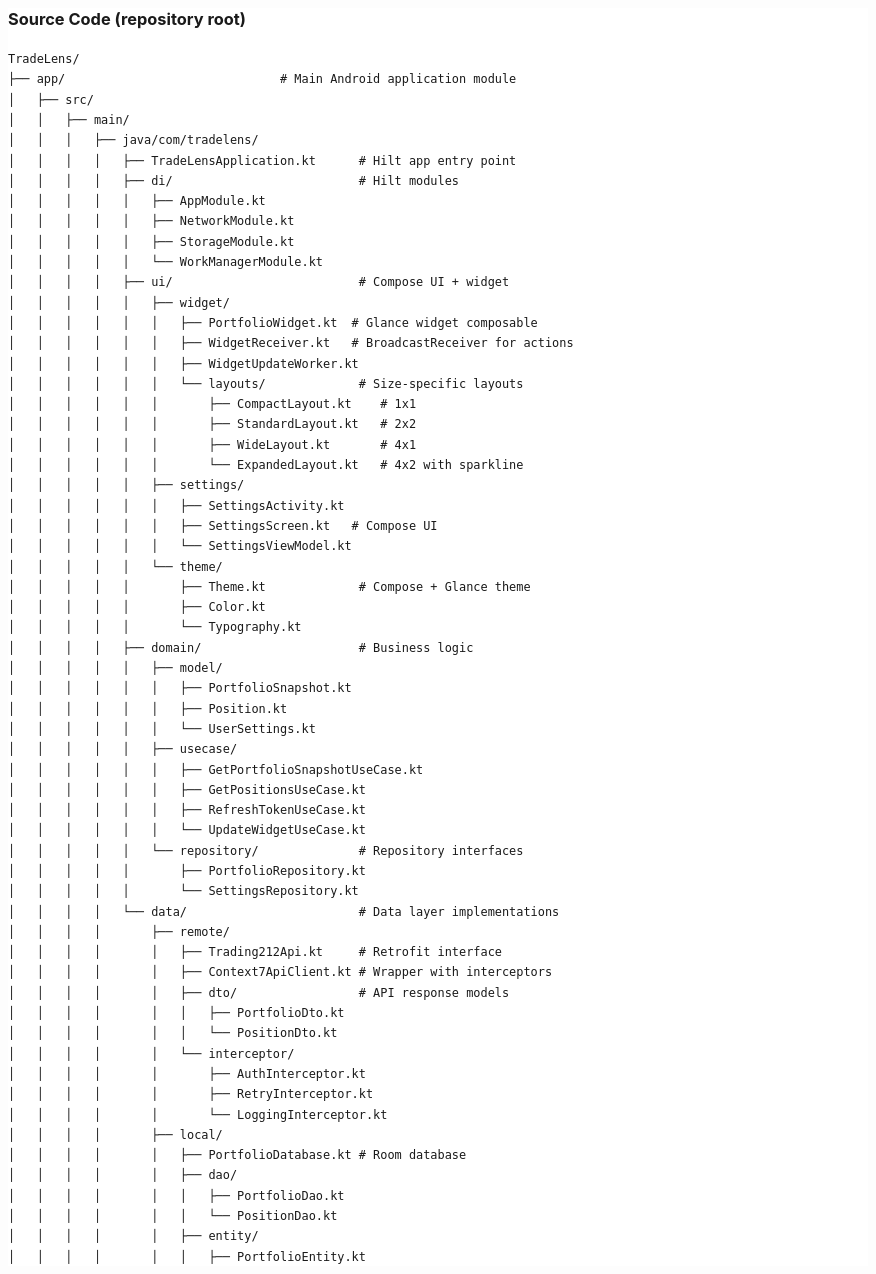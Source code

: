 ### Source Code (repository root)

```
TradeLens/
├── app/                              # Main Android application module
│   ├── src/
│   │   ├── main/
│   │   │   ├── java/com/tradelens/
│   │   │   │   ├── TradeLensApplication.kt      # Hilt app entry point
│   │   │   │   ├── di/                          # Hilt modules
│   │   │   │   │   ├── AppModule.kt
│   │   │   │   │   ├── NetworkModule.kt
│   │   │   │   │   ├── StorageModule.kt
│   │   │   │   │   └── WorkManagerModule.kt
│   │   │   │   ├── ui/                          # Compose UI + widget
│   │   │   │   │   ├── widget/
│   │   │   │   │   │   ├── PortfolioWidget.kt  # Glance widget composable
│   │   │   │   │   │   ├── WidgetReceiver.kt   # BroadcastReceiver for actions
│   │   │   │   │   │   ├── WidgetUpdateWorker.kt
│   │   │   │   │   │   └── layouts/             # Size-specific layouts
│   │   │   │   │   │       ├── CompactLayout.kt    # 1x1
│   │   │   │   │   │       ├── StandardLayout.kt   # 2x2
│   │   │   │   │   │       ├── WideLayout.kt       # 4x1
│   │   │   │   │   │       └── ExpandedLayout.kt   # 4x2 with sparkline
│   │   │   │   │   ├── settings/
│   │   │   │   │   │   ├── SettingsActivity.kt
│   │   │   │   │   │   ├── SettingsScreen.kt   # Compose UI
│   │   │   │   │   │   └── SettingsViewModel.kt
│   │   │   │   │   └── theme/
│   │   │   │   │       ├── Theme.kt             # Compose + Glance theme
│   │   │   │   │       ├── Color.kt
│   │   │   │   │       └── Typography.kt
│   │   │   │   ├── domain/                      # Business logic
│   │   │   │   │   ├── model/
│   │   │   │   │   │   ├── PortfolioSnapshot.kt
│   │   │   │   │   │   ├── Position.kt
│   │   │   │   │   │   └── UserSettings.kt
│   │   │   │   │   ├── usecase/
│   │   │   │   │   │   ├── GetPortfolioSnapshotUseCase.kt
│   │   │   │   │   │   ├── GetPositionsUseCase.kt
│   │   │   │   │   │   ├── RefreshTokenUseCase.kt
│   │   │   │   │   │   └── UpdateWidgetUseCase.kt
│   │   │   │   │   └── repository/              # Repository interfaces
│   │   │   │   │       ├── PortfolioRepository.kt
│   │   │   │   │       └── SettingsRepository.kt
│   │   │   │   └── data/                        # Data layer implementations
│   │   │   │       ├── remote/
│   │   │   │       │   ├── Trading212Api.kt     # Retrofit interface
│   │   │   │       │   ├── Context7ApiClient.kt # Wrapper with interceptors
│   │   │   │       │   ├── dto/                 # API response models
│   │   │   │       │   │   ├── PortfolioDto.kt
│   │   │   │       │   │   └── PositionDto.kt
│   │   │   │       │   └── interceptor/
│   │   │   │       │       ├── AuthInterceptor.kt
│   │   │   │       │       ├── RetryInterceptor.kt
│   │   │   │       │       └── LoggingInterceptor.kt
│   │   │   │       ├── local/
│   │   │   │       │   ├── PortfolioDatabase.kt # Room database
│   │   │   │       │   ├── dao/
│   │   │   │       │   │   ├── PortfolioDao.kt
│   │   │   │       │   │   └── PositionDao.kt
│   │   │   │       │   ├── entity/
│   │   │   │       │   │   ├── PortfolioEntity.kt
```